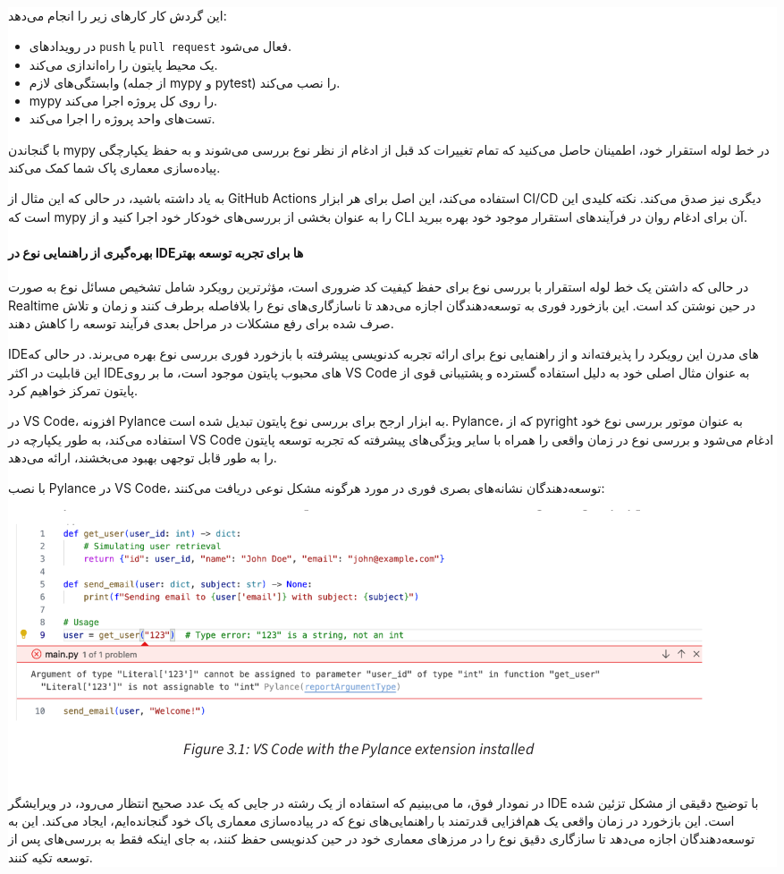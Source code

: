 

این گردش کار کارهای زیر را انجام می‌دهد:
*   در رویدادهای `push` یا `pull request` فعال می‌شود.
*   یک محیط پایتون را راه‌اندازی می‌کند.
*   وابستگی‌های لازم (از جمله mypy و pytest) را نصب می‌کند.
*   mypy را روی کل پروژه اجرا می‌کند.
*   تست‌های واحد پروژه را اجرا می‌کند.

با گنجاندن mypy در خط لوله استقرار خود، اطمینان حاصل می‌کنید که تمام تغییرات کد قبل از ادغام از نظر نوع بررسی می‌شوند و به حفظ یکپارچگی پیاده‌سازی معماری پاک شما کمک می‌کند.

به یاد داشته باشید، در حالی که این مثال از GitHub Actions استفاده می‌کند، این اصل برای هر ابزار CI/CD دیگری نیز صدق می‌کند. نکته کلیدی این است که mypy را به عنوان بخشی از بررسی‌های خودکار خود اجرا کنید و از CLI آن برای ادغام روان در فرآیندهای استقرار موجود خود بهره ببرید.

#### **بهره‌گیری از راهنمایی نوع در IDE‌ها برای تجربه توسعه بهتر**

در حالی که داشتن یک خط لوله استقرار با بررسی نوع برای حفظ کیفیت کد ضروری است، مؤثرترین رویکرد شامل تشخیص مسائل نوع به صورت Realtime در حین نوشتن کد است. این بازخورد فوری به توسعه‌دهندگان اجازه می‌دهد تا ناسازگاری‌های نوع را بلافاصله برطرف کنند و زمان و تلاش صرف شده برای رفع مشکلات در مراحل بعدی فرآیند توسعه را کاهش دهند.

IDE‌های مدرن این رویکرد را پذیرفته‌اند و از راهنمایی نوع برای ارائه تجربه کدنویسی پیشرفته با بازخورد فوری بررسی نوع بهره می‌برند. در حالی که این قابلیت در اکثر IDE‌های محبوب پایتون موجود است، ما بر روی VS Code به عنوان مثال اصلی خود به دلیل استفاده گسترده و پشتیبانی قوی از پایتون تمرکز خواهیم کرد.

در VS Code، افزونه Pylance به ابزار ارجح برای بررسی نوع پایتون تبدیل شده است. Pylance، که از pyright به عنوان موتور بررسی نوع خود استفاده می‌کند، به طور یکپارچه در VS Code ادغام می‌شود و بررسی نوع در زمان واقعی را همراه با سایر ویژگی‌های پیشرفته که تجربه توسعه پایتون را به طور قابل توجهی بهبود می‌بخشند، ارائه می‌دهد.

با نصب Pylance در VS Code، توسعه‌دهندگان نشانه‌های بصری فوری در مورد هرگونه مشکل نوعی دریافت می‌کنند:

![](./pic/3-1.png)

در نمودار فوق، ما می‌بینیم که استفاده از یک رشته در جایی که یک عدد صحیح انتظار می‌رود، در ویرایشگر IDE با توضیح دقیقی از مشکل تزئین شده است. این بازخورد در زمان واقعی یک هم‌افزایی قدرتمند با راهنمایی‌های نوع که در پیاده‌سازی معماری پاک خود گنجانده‌ایم، ایجاد می‌کند. این به توسعه‌دهندگان اجازه می‌دهد تا سازگاری دقیق نوع را در مرزهای معماری خود در حین کدنویسی حفظ کنند، به جای اینکه فقط به بررسی‌های پس از توسعه تکیه کنند.
